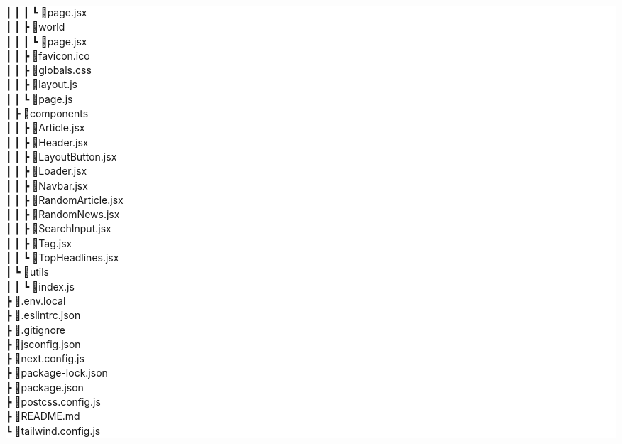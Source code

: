  ┃ ┃ ┃ ┗ 📜page.jsx</br>
 ┃ ┃ ┣ 📂world</br>
 ┃ ┃ ┃ ┗ 📜page.jsx</br>
 ┃ ┃ ┣ 📜favicon.ico</br>
 ┃ ┃ ┣ 📜globals.css</br>
 ┃ ┃ ┣ 📜layout.js</br>
 ┃ ┃ ┗ 📜page.js</br>
 ┃ ┣ 📂components</br>
 ┃ ┃ ┣ 📜Article.jsx</br>
 ┃ ┃ ┣ 📜Header.jsx</br>
 ┃ ┃ ┣ 📜LayoutButton.jsx</br>
 ┃ ┃ ┣ 📜Loader.jsx</br>
 ┃ ┃ ┣ 📜Navbar.jsx</br>
 ┃ ┃ ┣ 📜RandomArticle.jsx</br>
 ┃ ┃ ┣ 📜RandomNews.jsx</br>
 ┃ ┃ ┣ 📜SearchInput.jsx</br>
 ┃ ┃ ┣ 📜Tag.jsx</br>
 ┃ ┃ ┗ 📜TopHeadlines.jsx</br>
 ┃ ┗ 📂utils</br>
 ┃ ┃ ┗ 📜index.js</br>
 ┣ 📜.env.local</br>
 ┣ 📜.eslintrc.json</br>
 ┣ 📜.gitignore</br>
 ┣ 📜jsconfig.json</br>
 ┣ 📜next.config.js</br>
 ┣ 📜package-lock.json</br>
 ┣ 📜package.json</br>
 ┣ 📜postcss.config.js</br>
 ┣ 📜README.md</br>
 ┗ 📜tailwind.config.js</br>

